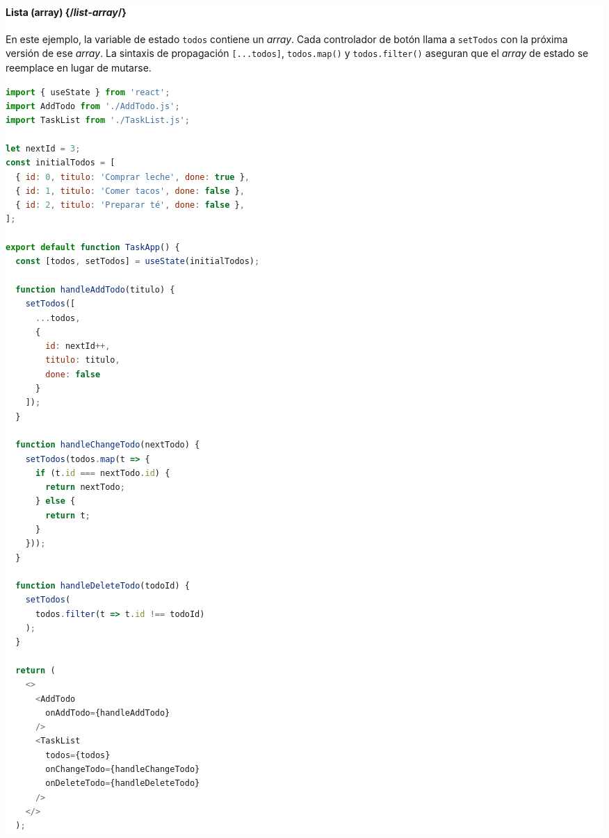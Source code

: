 </Sandpack>

<Solution />

#### Lista (array) {/*list-array*/}

En este ejemplo, la variable de estado `todos` contiene un _array_. Cada controlador de botón llama a `setTodos` con la próxima versión de ese _array_. La sintaxis de propagación `[...todos]`, `todos.map()` y `todos.filter()` aseguran que el _array_ de estado se reemplace en lugar de mutarse.

<Sandpack>

```js App.js
import { useState } from 'react';
import AddTodo from './AddTodo.js';
import TaskList from './TaskList.js';

let nextId = 3;
const initialTodos = [
  { id: 0, titulo: 'Comprar leche', done: true },
  { id: 1, titulo: 'Comer tacos', done: false },
  { id: 2, titulo: 'Preparar té', done: false },
];

export default function TaskApp() {
  const [todos, setTodos] = useState(initialTodos);

  function handleAddTodo(titulo) {
    setTodos([
      ...todos,
      {
        id: nextId++,
        titulo: titulo,
        done: false
      }
    ]);
  }

  function handleChangeTodo(nextTodo) {
    setTodos(todos.map(t => {
      if (t.id === nextTodo.id) {
        return nextTodo;
      } else {
        return t;
      }
    }));
  }

  function handleDeleteTodo(todoId) {
    setTodos(
      todos.filter(t => t.id !== todoId)
    );
  }

  return (
    <>
      <AddTodo
        onAddTodo={handleAddTodo}
      />
      <TaskList
        todos={todos}
        onChangeTodo={handleChangeTodo}
        onDeleteTodo={handleDeleteTodo}
      />
    </>
  );
```